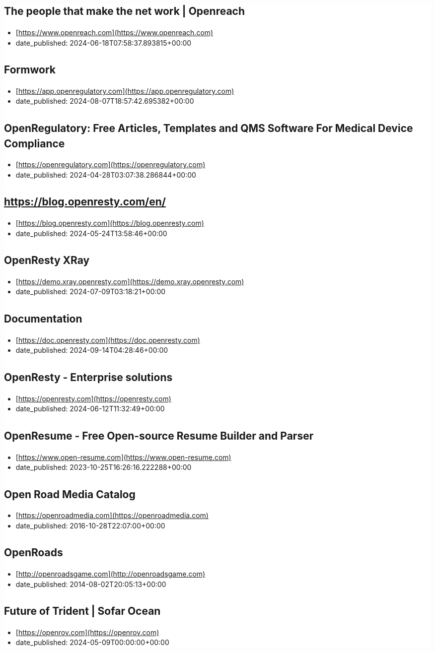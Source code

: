  ## The people that make the net work | Openreach
 - [https://www.openreach.com](https://www.openreach.com)
 - date_published: 2024-06-18T07:58:37.893815+00:00

 ## Formwork
 - [https://app.openregulatory.com](https://app.openregulatory.com)
 - date_published: 2024-08-07T18:57:42.695382+00:00

 ## OpenRegulatory: Free Articles, Templates and QMS Software For Medical Device Compliance
 - [https://openregulatory.com](https://openregulatory.com)
 - date_published: 2024-04-28T03:07:38.286844+00:00

 ## https://blog.openresty.com/en/
 - [https://blog.openresty.com](https://blog.openresty.com)
 - date_published: 2024-05-24T13:58:46+00:00

 ## OpenResty XRay
 - [https://demo.xray.openresty.com](https://demo.xray.openresty.com)
 - date_published: 2024-07-09T03:18:21+00:00

 ## Documentation
 - [https://doc.openresty.com](https://doc.openresty.com)
 - date_published: 2024-09-14T04:28:46+00:00

 ## OpenResty - Enterprise solutions
 - [https://openresty.com](https://openresty.com)
 - date_published: 2024-06-12T11:32:49+00:00

 ## OpenResume - Free Open-source Resume Builder and Parser
 - [https://www.open-resume.com](https://www.open-resume.com)
 - date_published: 2023-10-25T16:26:16.222288+00:00

 ## Open Road Media Catalog
 - [https://openroadmedia.com](https://openroadmedia.com)
 - date_published: 2016-10-28T22:07:00+00:00

 ## OpenRoads
 - [http://openroadsgame.com](http://openroadsgame.com)
 - date_published: 2014-08-02T20:05:13+00:00

 ## Future of Trident | Sofar Ocean
 - [https://openrov.com](https://openrov.com)
 - date_published: 2024-05-09T00:00:00+00:00
